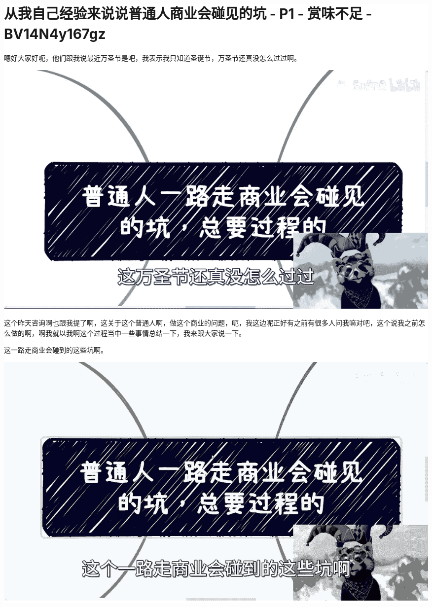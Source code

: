 # 从我自己经验来说说普通人商业会碰见的坑 - P1 - 赏味不足 - BV14N4y167gz

嗯好大家好呃，他们跟我说最近万圣节是吧，我表示我只知道圣诞节，万圣节还真没怎么过过啊。

![](img/c2b9e9c9a8bf136ecf215babbfb8b7a6_1.png)

这个昨天咨询啊也跟我提了啊，这关于这个普通人啊，做这个商业的问题，呃，我这边呢正好有之前有很多人问我嘛对吧，这个说我之前怎么做的啊，啊我就以我啊这个过程当中一些事情总结一下，我来跟大家说一下。

这一路走商业会碰到的这些坑啊。

![](img/c2b9e9c9a8bf136ecf215babbfb8b7a6_3.png)
